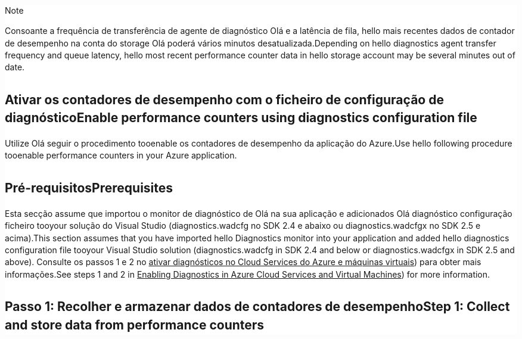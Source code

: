 > [!NOTE]
> <span data-ttu-id="870b4-222">Consoante a frequência de transferência de agente de diagnóstico Olá e a latência de fila, hello mais recentes dados de contador de desempenho na conta do storage Olá poderá vários minutos desatualizada.</span><span class="sxs-lookup"><span data-stu-id="870b4-222">Depending on hello diagnostics agent transfer frequency and queue latency, hello most recent performance counter data in hello storage account may be several minutes out of date.</span></span>
>
>

## <a name="enable-performance-counters-using-diagnostics-configuration-file"></a><span data-ttu-id="870b4-223">Ativar os contadores de desempenho com o ficheiro de configuração de diagnóstico</span><span class="sxs-lookup"><span data-stu-id="870b4-223">Enable performance counters using diagnostics configuration file</span></span>
<span data-ttu-id="870b4-224">Utilize Olá seguir o procedimento tooenable os contadores de desempenho da aplicação do Azure.</span><span class="sxs-lookup"><span data-stu-id="870b4-224">Use hello following procedure tooenable performance counters in your Azure application.</span></span>

## <a name="prerequisites"></a><span data-ttu-id="870b4-225">Pré-requisitos</span><span class="sxs-lookup"><span data-stu-id="870b4-225">Prerequisites</span></span>
<span data-ttu-id="870b4-226">Esta secção assume que importou o monitor de diagnóstico de Olá na sua aplicação e adicionados Olá diagnóstico configuração ficheiro tooyour solução do Visual Studio (diagnostics.wadcfg no SDK 2.4 e abaixo ou diagnostics.wadcfgx no SDK 2.5 e acima).</span><span class="sxs-lookup"><span data-stu-id="870b4-226">This section assumes that you have imported hello Diagnostics monitor into your application and added hello diagnostics configuration file tooyour Visual Studio solution (diagnostics.wadcfg in SDK 2.4 and below or diagnostics.wadcfgx in SDK 2.5 and above).</span></span> <span data-ttu-id="870b4-227">Consulte os passos 1 e 2 no [ativar diagnósticos no Cloud Services do Azure e máquinas virtuais](cloud-services-dotnet-diagnostics.md)) para obter mais informações.</span><span class="sxs-lookup"><span data-stu-id="870b4-227">See steps 1 and 2 in [Enabling Diagnostics in Azure Cloud Services and Virtual Machines](cloud-services-dotnet-diagnostics.md)) for more information.</span></span>

## <a name="step-1-collect-and-store-data-from-performance-counters"></a><span data-ttu-id="870b4-228">Passo 1: Recolher e armazenar dados de contadores de desempenho</span><span class="sxs-lookup"><span data-stu-id="870b4-228">Step 1: Collect and store data from performance counters</span></span>